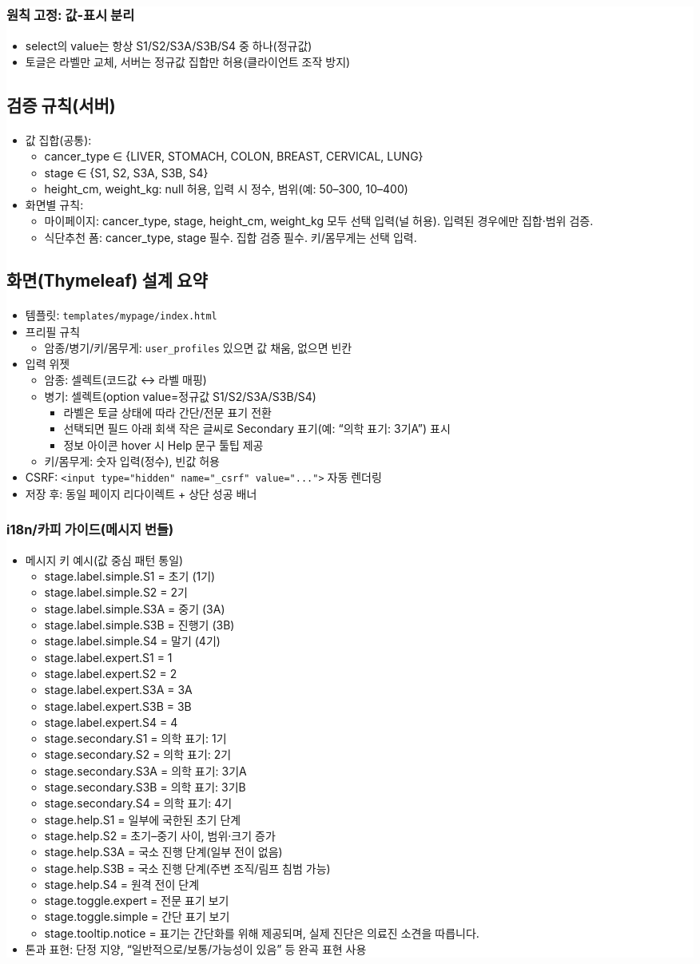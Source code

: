 
### 원칙 고정: 값-표시 분리
- select의 value는 항상 S1/S2/S3A/S3B/S4 중 하나(정규값)
- 토글은 라벨만 교체, 서버는 정규값 집합만 허용(클라이언트 조작 방지)

## 검증 규칙(서버)
- 값 집합(공통):
  - cancer_type ∈ {LIVER, STOMACH, COLON, BREAST, CERVICAL, LUNG}
  - stage ∈ {S1, S2, S3A, S3B, S4}
  - height_cm, weight_kg: null 허용, 입력 시 정수, 범위(예: 50–300, 10–400)
- 화면별 규칙:
  - 마이페이지: cancer_type, stage, height_cm, weight_kg 모두 선택 입력(널 허용). 입력된 경우에만 집합·범위 검증.
  - 식단추천 폼: cancer_type, stage 필수. 집합 검증 필수. 키/몸무게는 선택 입력.

## 화면(Thymeleaf) 설계 요약
- 템플릿: `templates/mypage/index.html`
- 프리필 규칙
  - 암종/병기/키/몸무게: `user_profiles` 있으면 값 채움, 없으면 빈칸
- 입력 위젯
  - 암종: 셀렉트(코드값 ↔ 라벨 매핑)
  - 병기: 셀렉트(option value=정규값 S1/S2/S3A/S3B/S4)
    - 라벨은 토글 상태에 따라 간단/전문 표기 전환
    - 선택되면 필드 아래 회색 작은 글씨로 Secondary 표기(예: “의학 표기: 3기A”) 표시
    - 정보 아이콘 hover 시 Help 문구 툴팁 제공
  - 키/몸무게: 숫자 입력(정수), 빈값 허용
- CSRF: `<input type="hidden" name="_csrf" value="...">` 자동 렌더링
- 저장 후: 동일 페이지 리다이렉트 + 상단 성공 배너

### i18n/카피 가이드(메시지 번들)
- 메시지 키 예시(값 중심 패턴 통일)
  - stage.label.simple.S1 = 초기 (1기)
  - stage.label.simple.S2 = 2기
  - stage.label.simple.S3A = 중기 (3A)
  - stage.label.simple.S3B = 진행기 (3B)
  - stage.label.simple.S4 = 말기 (4기)
  - stage.label.expert.S1 = 1
  - stage.label.expert.S2 = 2
  - stage.label.expert.S3A = 3A
  - stage.label.expert.S3B = 3B
  - stage.label.expert.S4 = 4
  - stage.secondary.S1 = 의학 표기: 1기
  - stage.secondary.S2 = 의학 표기: 2기
  - stage.secondary.S3A = 의학 표기: 3기A
  - stage.secondary.S3B = 의학 표기: 3기B
  - stage.secondary.S4 = 의학 표기: 4기
  - stage.help.S1 = 일부에 국한된 초기 단계
  - stage.help.S2 = 초기–중기 사이, 범위·크기 증가
  - stage.help.S3A = 국소 진행 단계(일부 전이 없음)
  - stage.help.S3B = 국소 진행 단계(주변 조직/림프 침범 가능)
  - stage.help.S4 = 원격 전이 단계
  - stage.toggle.expert = 전문 표기 보기
  - stage.toggle.simple = 간단 표기 보기
  - stage.tooltip.notice = 표기는 간단화를 위해 제공되며, 실제 진단은 의료진 소견을 따릅니다.
- 톤과 표현: 단정 지양, “일반적으로/보통/가능성이 있음” 등 완곡 표현 사용
